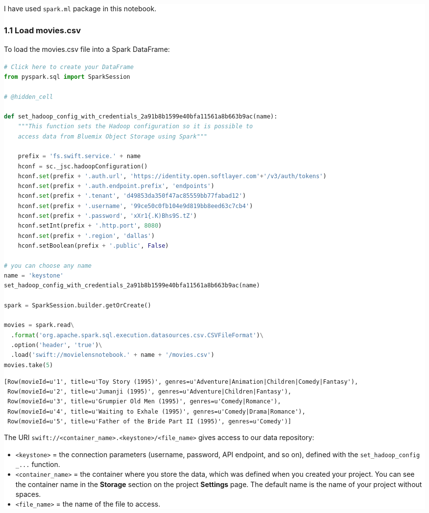 I have used `spark.ml` package in this notebook.

### 1.1 Load movies.csv
To load the movies.csv file into a Spark DataFrame:




```python
# Click here to create your DataFrame
from pyspark.sql import SparkSession

# @hidden_cell

def set_hadoop_config_with_credentials_2a91b8b1599e40bfa11561a8b663b9ac(name):
    """This function sets the Hadoop configuration so it is possible to
    access data from Bluemix Object Storage using Spark"""

    prefix = 'fs.swift.service.' + name
    hconf = sc._jsc.hadoopConfiguration()
    hconf.set(prefix + '.auth.url', 'https://identity.open.softlayer.com'+'/v3/auth/tokens')
    hconf.set(prefix + '.auth.endpoint.prefix', 'endpoints')
    hconf.set(prefix + '.tenant', 'd49853da350f47ac85559bb77fabad12')
    hconf.set(prefix + '.username', '99ce50c0fb104e9d819bb8eed63c7cb4')
    hconf.set(prefix + '.password', 'xXr1{.K)Bhs9S.tZ')
    hconf.setInt(prefix + '.http.port', 8080)
    hconf.set(prefix + '.region', 'dallas')
    hconf.setBoolean(prefix + '.public', False)

# you can choose any name
name = 'keystone'
set_hadoop_config_with_credentials_2a91b8b1599e40bfa11561a8b663b9ac(name)

spark = SparkSession.builder.getOrCreate()

movies = spark.read\
  .format('org.apache.spark.sql.execution.datasources.csv.CSVFileFormat')\
  .option('header', 'true')\
  .load('swift://movielensnotebook.' + name + '/movies.csv')
movies.take(5)
```




    [Row(movieId=u'1', title=u'Toy Story (1995)', genres=u'Adventure|Animation|Children|Comedy|Fantasy'),
     Row(movieId=u'2', title=u'Jumanji (1995)', genres=u'Adventure|Children|Fantasy'),
     Row(movieId=u'3', title=u'Grumpier Old Men (1995)', genres=u'Comedy|Romance'),
     Row(movieId=u'4', title=u'Waiting to Exhale (1995)', genres=u'Comedy|Drama|Romance'),
     Row(movieId=u'5', title=u'Father of the Bride Part II (1995)', genres=u'Comedy')]



 The URI `swift://<container_name>.<keystone>/<file_name>` gives access to our data repository:

- `<keystone>` = the connection parameters (username, password, API endpoint, and so on), defined with the `set_hadoop_config_...` function.
- `<container_name>` = the container where you store the data, which was defined when you created your project. You can see the container name in the **Storage** section on the project **Settings** page. The default name is the name of your project without spaces. 
- `<file_name>` = the name of the file to access.
